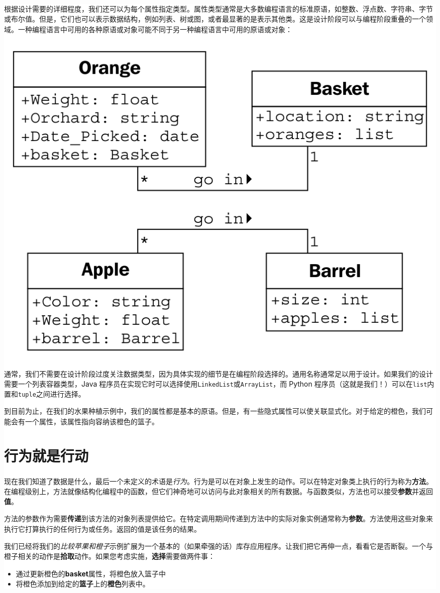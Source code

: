 根据设计需要的详细程度，我们还可以为每个属性指定类型。属性类型通常是大多数编程语言的标准原语，如整数、浮点数、字符串、字节或布尔值。但是，它们也可以表示数据结构，例如列表、树或图，或者最显著的是表示其他类。这是设计阶段可以与编程阶段重叠的一个领域。一种编程语言中可用的各种原语或对象可能不同于另一种编程语言中可用的原语或对象：

![](img/9197d2fe-33b3-4c8d-aff5-c0316b177366.png)

通常，我们不需要在设计阶段过度关注数据类型，因为具体实现的细节是在编程阶段选择的。通用名称通常足以用于设计。如果我们的设计需要一个列表容器类型，Java 程序员在实现它时可以选择使用`LinkedList`或`ArrayList`，而 Python 程序员（这就是我们！）可以在`list`内置和`tuple`之间进行选择。

到目前为止，在我们的水果种植示例中，我们的属性都是基本的原语。但是，有一些隐式属性可以使关联显式化。对于给定的橙色，我们可能会有一个属性，该属性指向容纳该橙色的篮子。

# 行为就是行动

现在我们知道了数据是什么，最后一个未定义的术语是*行为*。行为是可以在对象上发生的动作。可以在特定对象类上执行的行为称为**方法**。在编程级别上，方法就像结构化编程中的函数，但它们神奇地可以访问与此对象相关的所有数据。与函数类似，方法也可以接受**参数**并返回**值**。

方法的参数作为需要**传递**到该方法的对象列表提供给它。在特定调用期间传递到方法中的实际对象实例通常称为**参数**。方法使用这些对象来执行它打算执行的任何行为或任务。返回的值是该任务的结果。

我们已经将我们的*比较苹果和橙子*示例扩展为一个基本的（如果牵强的话）库存应用程序。让我们把它再伸一点，看看它是否断裂。一个与橙子相关的动作是**拾取**动作。如果您考虑实施，**选择**需要做两件事：

*   通过更新橙色的**basket**属性，将橙色放入篮子中
*   将橙色添加到给定的**篮子**上的**橙色**列表中。
